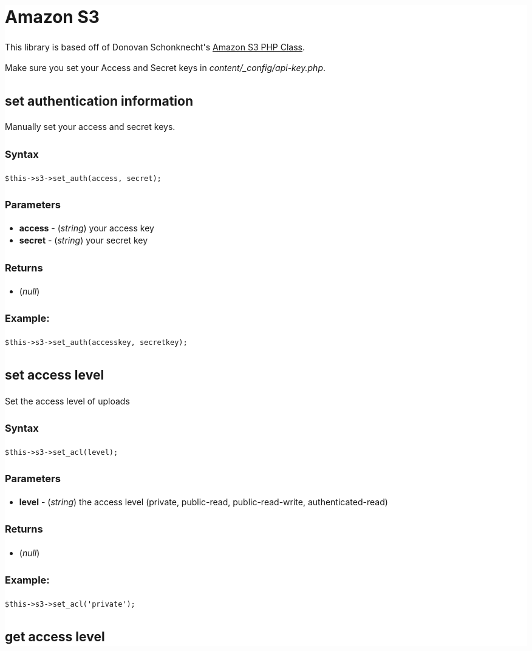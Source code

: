 # Amazon S3

This library is based off of Donovan Schonknecht's [Amazon S3 PHP Class](http://undesigned.org.za/2007/10/22/amazon-s3-php-class).

Make sure you set your Access and Secret keys in *content/_config/api-key.php*.

## set authentication information

Manually set your access and secret keys.

### Syntax

	$this->s3->set_auth(access, secret);

### Parameters

* **access** - (*string*) your access key
* **secret** - (*string*) your secret key

### Returns

* (*null*)

### Example:

	$this->s3->set_auth(accesskey, secretkey);

## set access level

Set the access level of uploads

### Syntax

	$this->s3->set_acl(level);

### Parameters

* **level** - (*string*) the access level (private, public-read, public-read-write, authenticated-read)

### Returns

* (*null*)

### Example:

	$this->s3->set_acl('private');

## get access level
